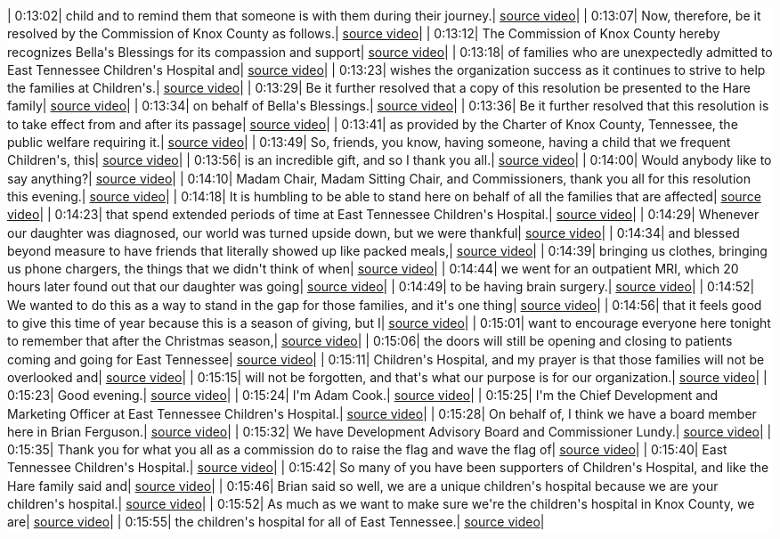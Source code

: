 | 0:13:02| child and to remind them that someone is with them during their journey.| [source video](https://archive.org/details/co-com-r-267-231218?start=782)|
| 0:13:07| Now, therefore, be it resolved by the Commission of Knox County as follows.| [source video](https://archive.org/details/co-com-r-267-231218?start=787)|
| 0:13:12| The Commission of Knox County hereby recognizes Bella's Blessings for its compassion and support| [source video](https://archive.org/details/co-com-r-267-231218?start=792)|
| 0:13:18| of families who are unexpectedly admitted to East Tennessee Children's Hospital and| [source video](https://archive.org/details/co-com-r-267-231218?start=798)|
| 0:13:23| wishes the organization success as it continues to strive to help the families at Children's.| [source video](https://archive.org/details/co-com-r-267-231218?start=803)|
| 0:13:29| Be it further resolved that a copy of this resolution be presented to the Hare family| [source video](https://archive.org/details/co-com-r-267-231218?start=809)|
| 0:13:34| on behalf of Bella's Blessings.| [source video](https://archive.org/details/co-com-r-267-231218?start=814)|
| 0:13:36| Be it further resolved that this resolution is to take effect from and after its passage| [source video](https://archive.org/details/co-com-r-267-231218?start=816)|
| 0:13:41| as provided by the Charter of Knox County, Tennessee, the public welfare requiring it.| [source video](https://archive.org/details/co-com-r-267-231218?start=821)|
| 0:13:49| So, friends, you know, having someone, having a child that we frequent Children's, this| [source video](https://archive.org/details/co-com-r-267-231218?start=829)|
| 0:13:56| is an incredible gift, and so I thank you all.| [source video](https://archive.org/details/co-com-r-267-231218?start=836)|
| 0:14:00| Would anybody like to say anything?| [source video](https://archive.org/details/co-com-r-267-231218?start=840)|
| 0:14:10| Madam Chair, Madam Sitting Chair, and Commissioners, thank you all for this resolution this evening.| [source video](https://archive.org/details/co-com-r-267-231218?start=850)|
| 0:14:18| It is humbling to be able to stand here on behalf of all the families that are affected| [source video](https://archive.org/details/co-com-r-267-231218?start=858)|
| 0:14:23| that spend extended periods of time at East Tennessee Children's Hospital.| [source video](https://archive.org/details/co-com-r-267-231218?start=863)|
| 0:14:29| Whenever our daughter was diagnosed, our world was turned upside down, but we were thankful| [source video](https://archive.org/details/co-com-r-267-231218?start=869)|
| 0:14:34| and blessed beyond measure to have friends that literally showed up like packed meals,| [source video](https://archive.org/details/co-com-r-267-231218?start=874)|
| 0:14:39| bringing us clothes, bringing us phone chargers, the things that we didn't think of when| [source video](https://archive.org/details/co-com-r-267-231218?start=879)|
| 0:14:44| we went for an outpatient MRI, which 20 hours later found out that our daughter was going| [source video](https://archive.org/details/co-com-r-267-231218?start=884)|
| 0:14:49| to be having brain surgery.| [source video](https://archive.org/details/co-com-r-267-231218?start=889)|
| 0:14:52| We wanted to do this as a way to stand in the gap for those families, and it's one thing| [source video](https://archive.org/details/co-com-r-267-231218?start=892)|
| 0:14:56| that it feels good to give this time of year because this is a season of giving, but I| [source video](https://archive.org/details/co-com-r-267-231218?start=896)|
| 0:15:01| want to encourage everyone here tonight to remember that after the Christmas season,| [source video](https://archive.org/details/co-com-r-267-231218?start=901)|
| 0:15:06| the doors will still be opening and closing to patients coming and going for East Tennessee| [source video](https://archive.org/details/co-com-r-267-231218?start=906)|
| 0:15:11| Children's Hospital, and my prayer is that those families will not be overlooked and| [source video](https://archive.org/details/co-com-r-267-231218?start=911)|
| 0:15:15| will not be forgotten, and that's what our purpose is for our organization.| [source video](https://archive.org/details/co-com-r-267-231218?start=915)|
| 0:15:23| Good evening.| [source video](https://archive.org/details/co-com-r-267-231218?start=923)|
| 0:15:24| I'm Adam Cook.| [source video](https://archive.org/details/co-com-r-267-231218?start=924)|
| 0:15:25| I'm the Chief Development and Marketing Officer at East Tennessee Children's Hospital.| [source video](https://archive.org/details/co-com-r-267-231218?start=925)|
| 0:15:28| On behalf of, I think we have a board member here in Brian Ferguson.| [source video](https://archive.org/details/co-com-r-267-231218?start=928)|
| 0:15:32| We have Development Advisory Board and Commissioner Lundy.| [source video](https://archive.org/details/co-com-r-267-231218?start=932)|
| 0:15:35| Thank you for what you all as a commission do to raise the flag and wave the flag of| [source video](https://archive.org/details/co-com-r-267-231218?start=935)|
| 0:15:40| East Tennessee Children's Hospital.| [source video](https://archive.org/details/co-com-r-267-231218?start=940)|
| 0:15:42| So many of you have been supporters of Children's Hospital, and like the Hare family said and| [source video](https://archive.org/details/co-com-r-267-231218?start=942)|
| 0:15:46| Brian said so well, we are a unique children's hospital because we are your children's hospital.| [source video](https://archive.org/details/co-com-r-267-231218?start=946)|
| 0:15:52| As much as we want to make sure we're the children's hospital in Knox County, we are| [source video](https://archive.org/details/co-com-r-267-231218?start=952)|
| 0:15:55| the children's hospital for all of East Tennessee.| [source video](https://archive.org/details/co-com-r-267-231218?start=955)|